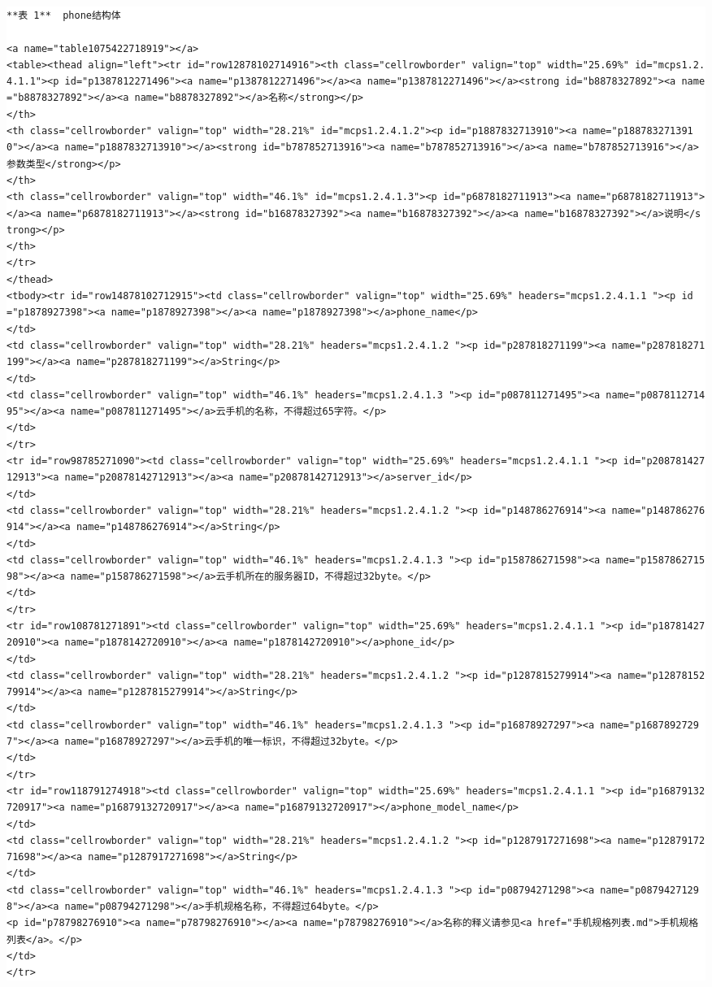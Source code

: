 
    **表 1**  phone结构体

    <a name="table1075422718919"></a>
    <table><thead align="left"><tr id="row12878102714916"><th class="cellrowborder" valign="top" width="25.69%" id="mcps1.2.4.1.1"><p id="p1387812271496"><a name="p1387812271496"></a><a name="p1387812271496"></a><strong id="b8878327892"><a name="b8878327892"></a><a name="b8878327892"></a>名称</strong></p>
    </th>
    <th class="cellrowborder" valign="top" width="28.21%" id="mcps1.2.4.1.2"><p id="p1887832713910"><a name="p1887832713910"></a><a name="p1887832713910"></a><strong id="b787852713916"><a name="b787852713916"></a><a name="b787852713916"></a>参数类型</strong></p>
    </th>
    <th class="cellrowborder" valign="top" width="46.1%" id="mcps1.2.4.1.3"><p id="p6878182711913"><a name="p6878182711913"></a><a name="p6878182711913"></a><strong id="b16878327392"><a name="b16878327392"></a><a name="b16878327392"></a>说明</strong></p>
    </th>
    </tr>
    </thead>
    <tbody><tr id="row14878102712915"><td class="cellrowborder" valign="top" width="25.69%" headers="mcps1.2.4.1.1 "><p id="p1878927398"><a name="p1878927398"></a><a name="p1878927398"></a>phone_name</p>
    </td>
    <td class="cellrowborder" valign="top" width="28.21%" headers="mcps1.2.4.1.2 "><p id="p287818271199"><a name="p287818271199"></a><a name="p287818271199"></a>String</p>
    </td>
    <td class="cellrowborder" valign="top" width="46.1%" headers="mcps1.2.4.1.3 "><p id="p087811271495"><a name="p087811271495"></a><a name="p087811271495"></a>云手机的名称，不得超过65字符。</p>
    </td>
    </tr>
    <tr id="row98785271090"><td class="cellrowborder" valign="top" width="25.69%" headers="mcps1.2.4.1.1 "><p id="p20878142712913"><a name="p20878142712913"></a><a name="p20878142712913"></a>server_id</p>
    </td>
    <td class="cellrowborder" valign="top" width="28.21%" headers="mcps1.2.4.1.2 "><p id="p148786276914"><a name="p148786276914"></a><a name="p148786276914"></a>String</p>
    </td>
    <td class="cellrowborder" valign="top" width="46.1%" headers="mcps1.2.4.1.3 "><p id="p158786271598"><a name="p158786271598"></a><a name="p158786271598"></a>云手机所在的服务器ID，不得超过32byte。</p>
    </td>
    </tr>
    <tr id="row108781271891"><td class="cellrowborder" valign="top" width="25.69%" headers="mcps1.2.4.1.1 "><p id="p1878142720910"><a name="p1878142720910"></a><a name="p1878142720910"></a>phone_id</p>
    </td>
    <td class="cellrowborder" valign="top" width="28.21%" headers="mcps1.2.4.1.2 "><p id="p1287815279914"><a name="p1287815279914"></a><a name="p1287815279914"></a>String</p>
    </td>
    <td class="cellrowborder" valign="top" width="46.1%" headers="mcps1.2.4.1.3 "><p id="p16878927297"><a name="p16878927297"></a><a name="p16878927297"></a>云手机的唯一标识，不得超过32byte。</p>
    </td>
    </tr>
    <tr id="row118791274918"><td class="cellrowborder" valign="top" width="25.69%" headers="mcps1.2.4.1.1 "><p id="p16879132720917"><a name="p16879132720917"></a><a name="p16879132720917"></a>phone_model_name</p>
    </td>
    <td class="cellrowborder" valign="top" width="28.21%" headers="mcps1.2.4.1.2 "><p id="p1287917271698"><a name="p1287917271698"></a><a name="p1287917271698"></a>String</p>
    </td>
    <td class="cellrowborder" valign="top" width="46.1%" headers="mcps1.2.4.1.3 "><p id="p08794271298"><a name="p08794271298"></a><a name="p08794271298"></a>手机规格名称，不得超过64byte。</p>
    <p id="p78798276910"><a name="p78798276910"></a><a name="p78798276910"></a>名称的释义请参见<a href="手机规格列表.md">手机规格列表</a>。</p>
    </td>
    </tr>